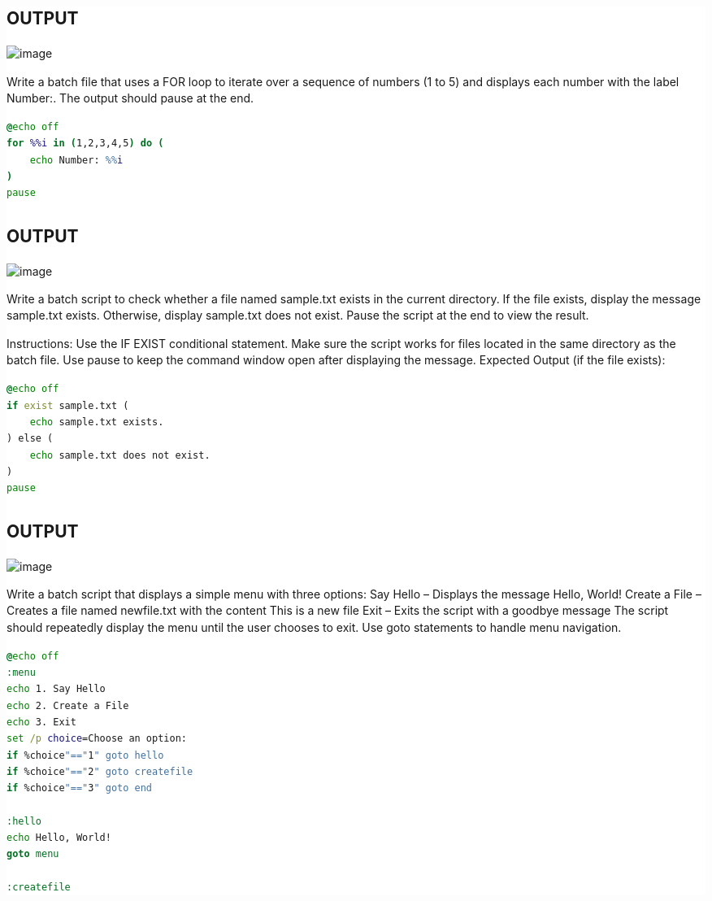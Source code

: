 ## OUTPUT
![image](https://github.com/user-attachments/assets/73e0aaa9-641a-4dc5-bb67-d02eecb0c665)

Write a batch file that uses a FOR loop to iterate over a sequence of numbers (1 to 5) and displays each number with the label Number:. The output should pause at the end.
```bat
@echo off
for %%i in (1,2,3,4,5) do (
    echo Number: %%i
)
pause
```

## OUTPUT

![image](https://github.com/user-attachments/assets/e3809057-0aed-4ca1-821e-d292451610bd)


Write a batch script to check whether a file named sample.txt exists in the current directory. If the file exists, display the message sample.txt exists. Otherwise, display sample.txt does not exist. Pause the script at the end to view the result.

Instructions:
Use the IF EXIST conditional statement.
Make sure the script works for files located in the same directory as the batch file.
Use pause to keep the command window open after displaying the message.
Expected Output (if the file exists):
```bat
@echo off
if exist sample.txt (
    echo sample.txt exists.
) else (
    echo sample.txt does not exist.
)
pause
```

## OUTPUT

![image](https://github.com/user-attachments/assets/946f917c-3157-4697-b2f9-e7862bf19d8e)


Write a batch script that displays a simple menu with three options:
Say Hello – Displays the message Hello, World!
Create a File – Creates a file named newfile.txt with the content This is a new file
Exit – Exits the script with a goodbye message
The script should repeatedly display the menu until the user chooses to exit. Use goto statements to handle menu navigation.
```bat
@echo off
:menu
echo 1. Say Hello
echo 2. Create a File
echo 3. Exit
set /p choice=Choose an option:
if %choice"=="1" goto hello
if %choice"=="2" goto createfile
if %choice"=="3" goto end

:hello
echo Hello, World!
goto menu

:createfile
```